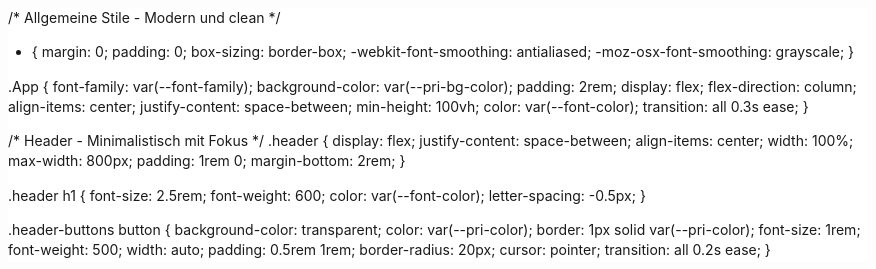/* Allgemeine Stile - Modern und clean */
* {
  margin: 0;
  padding: 0;
  box-sizing: border-box;
  -webkit-font-smoothing: antialiased;
  -moz-osx-font-smoothing: grayscale;
}

.App {
  font-family: var(--font-family);
  background-color: var(--pri-bg-color);
  padding: 2rem;
  display: flex;
  flex-direction: column;
  align-items: center;
  justify-content: space-between;
  min-height: 100vh;
  color: var(--font-color);
  transition: all 0.3s ease;
}

/* Header - Minimalistisch mit Fokus */
.header {
  display: flex;
  justify-content: space-between;
  align-items: center;
  width: 100%;
  max-width: 800px;
  padding: 1rem 0;
  margin-bottom: 2rem;
}

.header h1 {
  font-size: 2.5rem;
  font-weight: 600;
  color: var(--font-color);
  letter-spacing: -0.5px;
}

.header-buttons button {
  background-color: transparent;
  color: var(--pri-color);
  border: 1px solid var(--pri-color);
  font-size: 1rem;
  font-weight: 500;
  width: auto;
  padding: 0.5rem 1rem;
  border-radius: 20px;
  cursor: pointer;
  transition: all 0.2s ease;
}
